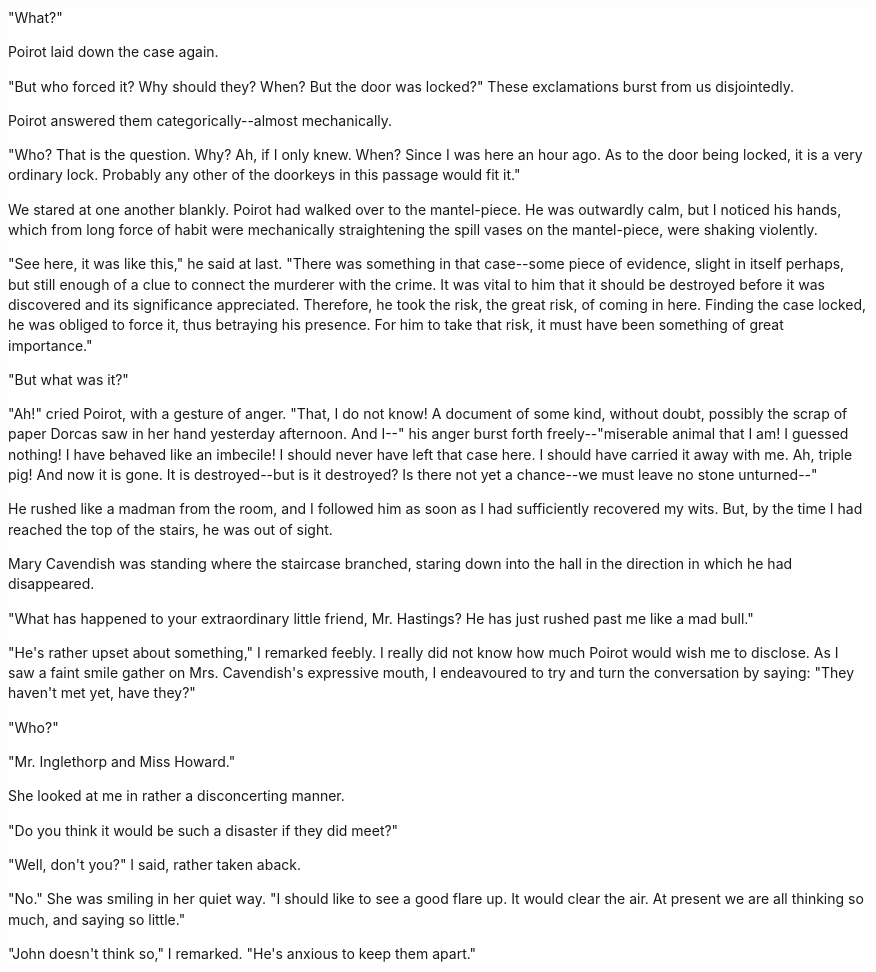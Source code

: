 "What?" 

Poirot laid down the case again. 

"But who forced it? Why should they? When? But the door was locked?" These exclamations burst from us disjointedly. 

Poirot answered them categorically--almost mechanically. 

"Who? That is the question. Why? Ah, if I only knew. When? Since I was here an hour ago. As to the door being locked, it is a very ordinary lock. Probably any other of the doorkeys in this passage would fit it." 

We stared at one another blankly. Poirot had walked over to the mantel-piece. He was outwardly calm, but I noticed his hands, which from long force of habit were mechanically straightening the spill vases on the mantel-piece, were shaking violently. 

"See here, it was like this," he said at last. "There was something in that case--some piece of evidence, slight in itself perhaps, but still enough of a clue to connect the murderer with the crime. It was vital to him that it should be destroyed before it was discovered and its significance appreciated. Therefore, he took the risk, the great risk, of coming in here. Finding the case locked, he was obliged to force it, thus betraying his presence. For him to take that risk, it must have been something of great importance." 

"But what was it?" 

"Ah!" cried Poirot, with a gesture of anger. "That, I do not know! A document of some kind, without doubt, possibly the scrap of paper Dorcas saw in her hand yesterday afternoon. And I--" his anger burst forth freely--"miserable animal that I am! I guessed nothing! I have behaved like an imbecile! I should never have left that case here. I should have carried it away with me. Ah, triple pig! And now it is gone. It is destroyed--but is it destroyed? Is there not yet a chance--we must leave no stone unturned--" 

He rushed like a madman from the room, and I followed him as soon as I had sufficiently recovered my wits. But, by the time I had reached the top of the stairs, he was out of sight. 

Mary Cavendish was standing where the staircase branched, staring down into the hall in the direction in which he had disappeared. 

"What has happened to your extraordinary little friend, Mr. Hastings? He has just rushed past me like a mad bull." 

"He's rather upset about something," I remarked feebly. I really did not know how much Poirot would wish me to disclose. As I saw a faint smile gather on Mrs. Cavendish's expressive mouth, I endeavoured to try and turn the conversation by saying: "They haven't met yet, have they?" 

"Who?" 

"Mr. Inglethorp and Miss Howard." 

She looked at me in rather a disconcerting manner. 

"Do you think it would be such a disaster if they did meet?" 

"Well, don't you?" I said, rather taken aback. 

"No." She was smiling in her quiet way. "I should like to see a good flare up. It would clear the air. At present we are all thinking so much, and saying so little." 

"John doesn't think so," I remarked. "He's anxious to keep them apart." 
